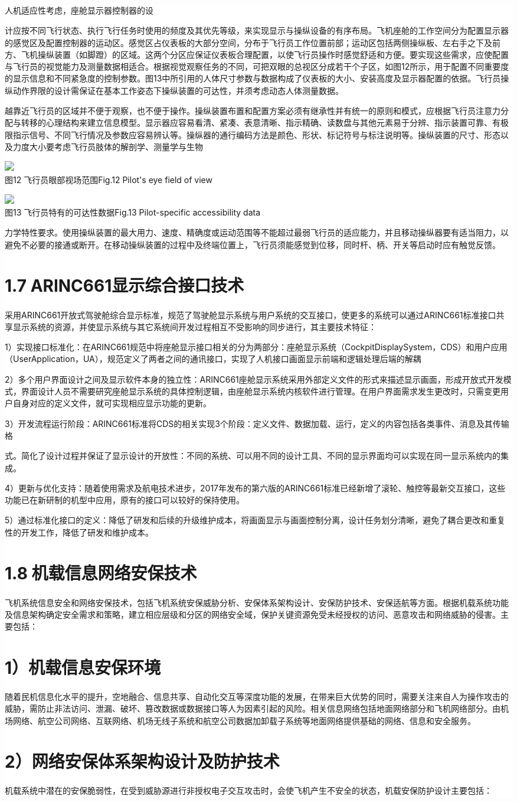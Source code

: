 人机适应性考虑，座舱显示器控制器的设

计应按不同飞行状态、执行飞行任务时使用的频度及其优先等级，来实现显示与操纵设备的有序布局。飞机座舱的工作空间分为配置显示器的感觉区及配置控制器的运动区。感觉区占仪表板的大部分空间，分布于飞行员工作位置前部；运动区包括两侧操纵板、左右手之下及前方、飞机操纵装置（如脚蹬）的区域。这两个分区应保证仪表板合理配置，以使飞行员操作时感觉舒适和方便。要实现这些需求，应使配置与飞行员的视觉能力及测量数据相适合。根据视觉观察任务的不同，可把双眼的总视区分成若干个子区，如图12所示，用于配置不同重要度的显示信息和不同紧急度的控制参数。图13中所引用的人体尺寸参数与数据构成了仪表板的大小、安装高度及显示器配置的依据。飞行员操纵动作界限的设计需保证在基本工作姿态下操纵装置的可达性，并须考虑动态人体测量数据。

越靠近飞行员的区域并不便于观察，也不便于操作。操纵装置布置和配置方案必须有继承性并有统一的原则和模式，应根据飞行员注意力分配与转移的心理结构来建立信息模型。显示器应容易看清、紧凑、表意清晰、指示精确、读数盘与其他元素易于分辨、指示装置可靠、有极限指示信号、不同飞行情况及参数应容易辨认等。操纵器的通行编码方法是颜色、形状、标记符号与标注说明等。操纵装置的尺寸、形态以及力度大小要考虑飞行员肢体的解剖学、测量学与生物

![](https://cdn-mineru.openxlab.org.cn/result/2025-08-23/35c42d69-e8a1-468c-85c3-d080c31ccb47/172a8301c2dfa853da8e4e7e0a5b74db31b55f448e2a6522f8d465d4cd5e180b.jpg)  
图12 飞行员眼部视场范围Fig.12 Pilot's eye field of view

![](https://cdn-mineru.openxlab.org.cn/result/2025-08-23/35c42d69-e8a1-468c-85c3-d080c31ccb47/9b81a63ca5e1c4498df806ab72aa954f919ea09193fd56735048ae6d81cd3aee.jpg)  
图13 飞行员特有的可达性数据Fig.13 Pilot-specific accessibility data

力学特性要求。使用操纵装置的最大用力、速度、精确度或运动范围等不能超过最弱飞行员的适应能力，并且移动操纵器要有适当阻力，以避免不必要的接通或断开。在移动操纵装置的过程中及终端位置上，飞行员须能感觉到位移，同时杆、柄、开关等启动时应有触觉反馈。

# 1.7 ARINC661显示综合接口技术

采用ARINC661开放式驾驶舱综合显示标准，规范了驾驶舱显示系统与用户系统的交互接口，使更多的系统可以通过ARINC661标准接口共享显示系统的资源，并使显示系统与其它系统间开发过程相互不受影响的同步进行，其主要技术特征：

1）实现接口标准化：在ARINC661规范中将座舱显示接口相关的分为两部分：座舱显示系统（CockpitDisplaySystem，CDS）和用户应用（UserApplication，UA），规范定义了两者之间的通讯接口，实现了人机接口画面显示前端和逻辑处理后端的解耦

2）多个用户界面设计之间及显示软件本身的独立性：ARINC661座舱显示系统采用外部定义文件的形式来描述显示画面，形成开放式开发模式，界面设计人员不需要研究座舱显示系统的具体控制逻辑，由座舱显示系统内核软件进行管理。在用户界面需求发生更改时，只需变更用户自身对应的定义文件，就可实现相应显示功能的更新。

3）开发流程运行阶段：ARINC661标准将CDS的相关实现3个阶段：定义文件、数据加载、运行，定义的内容包括各类事件、消息及其传输格

式。简化了设计过程并保证了显示设计的开放性：不同的系统、可以用不同的设计工具、不同的显示界面均可以实现在同一显示系统内的集成。

4）更新与优化支持：随着使用需求及航电技术进步，2017年发布的第六版的ARINC661标准已经新增了滚轮、触控等最新交互接口，这些功能已在新研制的机型中应用，原有的接口可以较好的保持使用。

5）通过标准化接口的定义：降低了研发和后续的升级维护成本，将画面显示与画面控制分离，设计任务划分清晰，避免了耦合更改和重复性的开发工作，降低了研发和维护成本。

# 1.8 机载信息网络安保技术

飞机系统信息安全和网络安保技术，包括飞机系统安保威胁分析、安保体系架构设计、安保防护技术、安保适航等方面。根据机载系统功能及信息架构确定安全需求和策略，建立相应层级和分区的网络安全域，保护关键资源免受未经授权的访问、恶意攻击和网络威胁的侵害。主要包括：

# 1）机载信息安保环境

随着民机信息化水平的提升，空地融合、信息共享、自动化交互等深度功能的发展，在带来巨大优势的同时，需要关注来自人为操作攻击的威胁，需防止非法访问、泄漏、破坏、篡改数据或数据接口等人为因素引起的风险。相关信息网络包括地面网络部分和飞机网络部分。由机场网络、航空公司网络、互联网络、机场无线子系统和航空公司数据加卸载子系统等地面网络提供基础的网络、信息和安全服务。

# 2）网络安保体系架构设计及防护技术

机载系统中潜在的安保脆弱性，在受到威胁源进行非授权电子交互攻击时，会使飞机产生不安全的状态，机载安保防护设计主要包括：
